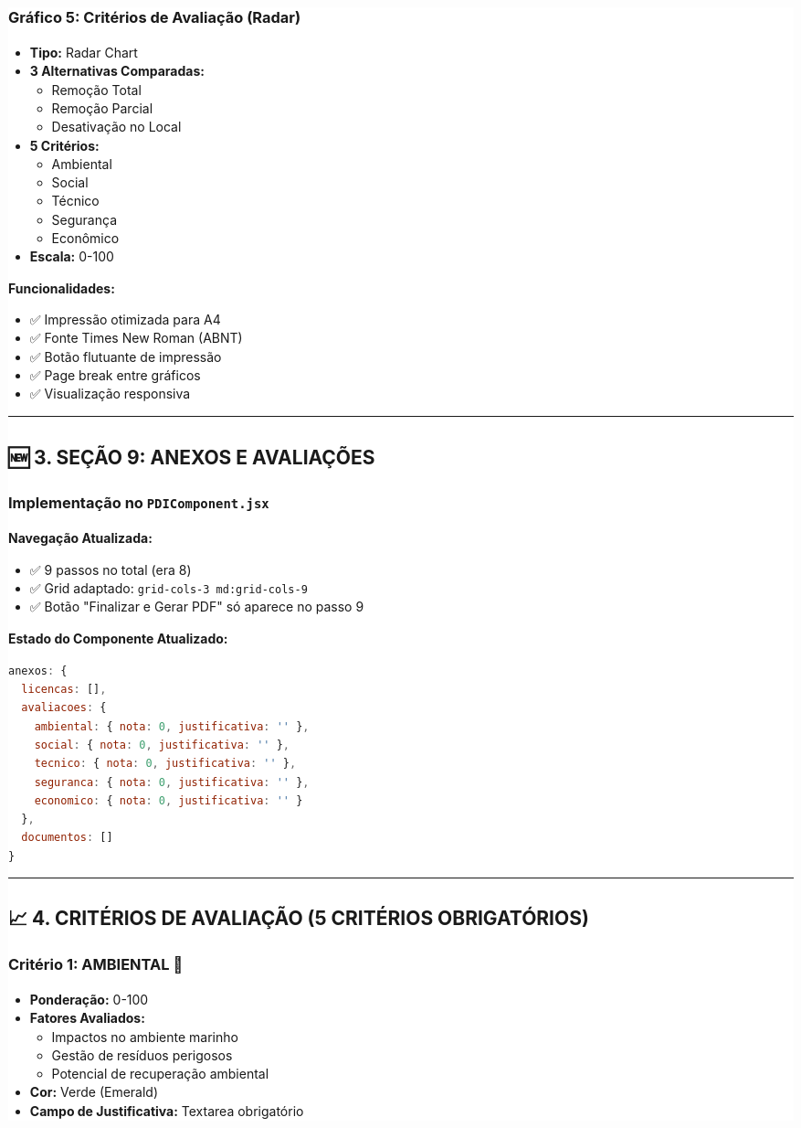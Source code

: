 ### **Gráfico 5: Critérios de Avaliação (Radar)**
- **Tipo:** Radar Chart
- **3 Alternativas Comparadas:**
  - Remoção Total
  - Remoção Parcial
  - Desativação no Local
- **5 Critérios:**
  - Ambiental
  - Social
  - Técnico
  - Segurança
  - Econômico
- **Escala:** 0-100

**Funcionalidades:**
- ✅ Impressão otimizada para A4
- ✅ Fonte Times New Roman (ABNT)
- ✅ Botão flutuante de impressão
- ✅ Page break entre gráficos
- ✅ Visualização responsiva

---

## 🆕 3. SEÇÃO 9: ANEXOS E AVALIAÇÕES

### Implementação no `PDIComponent.jsx`

**Navegação Atualizada:**
- ✅ 9 passos no total (era 8)
- ✅ Grid adaptado: `grid-cols-3 md:grid-cols-9`
- ✅ Botão "Finalizar e Gerar PDF" só aparece no passo 9

**Estado do Componente Atualizado:**
```javascript
anexos: {
  licencas: [],
  avaliacoes: {
    ambiental: { nota: 0, justificativa: '' },
    social: { nota: 0, justificativa: '' },
    tecnico: { nota: 0, justificativa: '' },
    seguranca: { nota: 0, justificativa: '' },
    economico: { nota: 0, justificativa: '' }
  },
  documentos: []
}
```

---

## 📈 4. CRITÉRIOS DE AVALIAÇÃO (5 CRITÉRIOS OBRIGATÓRIOS)

### **Critério 1: AMBIENTAL** 🌱
- **Ponderação:** 0-100
- **Fatores Avaliados:**
  - Impactos no ambiente marinho
  - Gestão de resíduos perigosos
  - Potencial de recuperação ambiental
- **Cor:** Verde (Emerald)
- **Campo de Justificativa:** Textarea obrigatório
